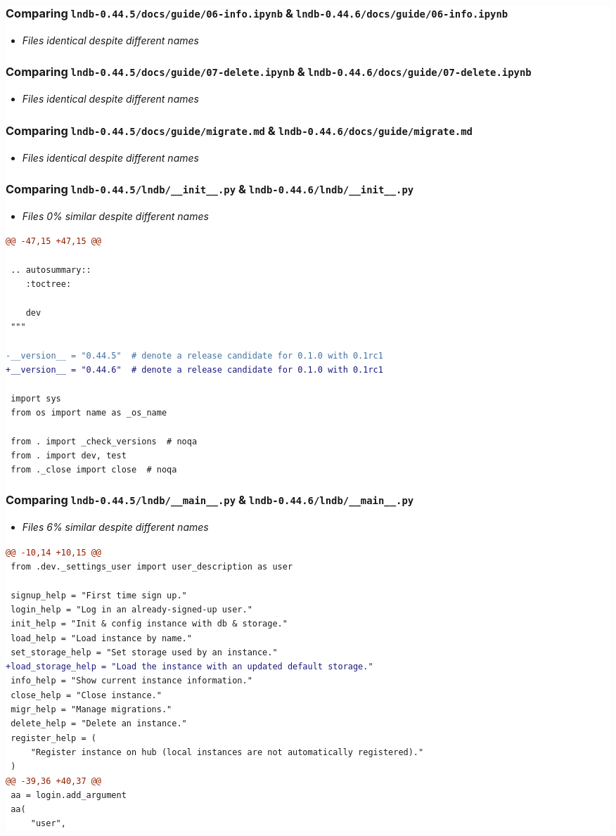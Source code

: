 ### Comparing `lndb-0.44.5/docs/guide/06-info.ipynb` & `lndb-0.44.6/docs/guide/06-info.ipynb`

 * *Files identical despite different names*

### Comparing `lndb-0.44.5/docs/guide/07-delete.ipynb` & `lndb-0.44.6/docs/guide/07-delete.ipynb`

 * *Files identical despite different names*

### Comparing `lndb-0.44.5/docs/guide/migrate.md` & `lndb-0.44.6/docs/guide/migrate.md`

 * *Files identical despite different names*

### Comparing `lndb-0.44.5/lndb/__init__.py` & `lndb-0.44.6/lndb/__init__.py`

 * *Files 0% similar despite different names*

```diff
@@ -47,15 +47,15 @@
 
 .. autosummary::
    :toctree:
 
    dev
 """
 
-__version__ = "0.44.5"  # denote a release candidate for 0.1.0 with 0.1rc1
+__version__ = "0.44.6"  # denote a release candidate for 0.1.0 with 0.1rc1
 
 import sys
 from os import name as _os_name
 
 from . import _check_versions  # noqa
 from . import dev, test
 from ._close import close  # noqa
```

### Comparing `lndb-0.44.5/lndb/__main__.py` & `lndb-0.44.6/lndb/__main__.py`

 * *Files 6% similar despite different names*

```diff
@@ -10,14 +10,15 @@
 from .dev._settings_user import user_description as user
 
 signup_help = "First time sign up."
 login_help = "Log in an already-signed-up user."
 init_help = "Init & config instance with db & storage."
 load_help = "Load instance by name."
 set_storage_help = "Set storage used by an instance."
+load_storage_help = "Load the instance with an updated default storage."
 info_help = "Show current instance information."
 close_help = "Close instance."
 migr_help = "Manage migrations."
 delete_help = "Delete an instance."
 register_help = (
     "Register instance on hub (local instances are not automatically registered)."
 )
@@ -39,36 +40,37 @@
 aa = login.add_argument
 aa(
     "user",
```